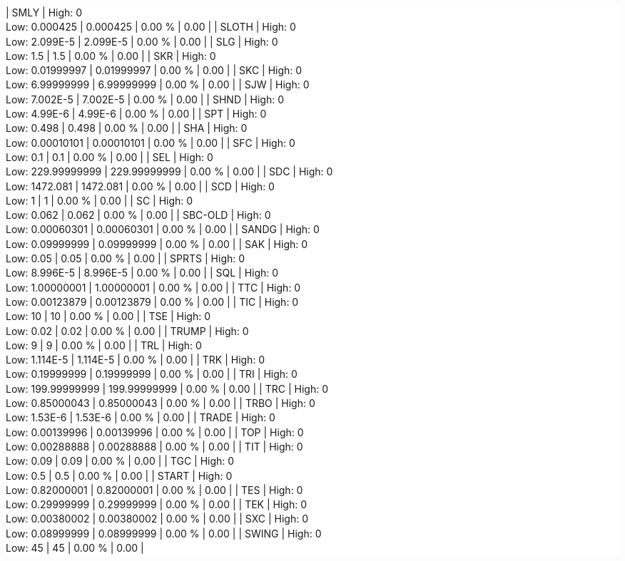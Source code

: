 | SMLY | High: 0<br />Low: 0.000425 | 0.000425 | 0.00 % | 0.00 |
| SLOTH | High: 0<br />Low: 2.099E-5 | 2.099E-5 | 0.00 % | 0.00 |
| SLG | High: 0<br />Low: 1.5 | 1.5 | 0.00 % | 0.00 |
| SKR | High: 0<br />Low: 0.01999997 | 0.01999997 | 0.00 % | 0.00 |
| SKC | High: 0<br />Low: 6.99999999 | 6.99999999 | 0.00 % | 0.00 |
| SJW | High: 0<br />Low: 7.002E-5 | 7.002E-5 | 0.00 % | 0.00 |
| SHND | High: 0<br />Low: 4.99E-6 | 4.99E-6 | 0.00 % | 0.00 |
| SPT | High: 0<br />Low: 0.498 | 0.498 | 0.00 % | 0.00 |
| SHA | High: 0<br />Low: 0.00010101 | 0.00010101 | 0.00 % | 0.00 |
| SFC | High: 0<br />Low: 0.1 | 0.1 | 0.00 % | 0.00 |
| SEL | High: 0<br />Low: 229.99999999 | 229.99999999 | 0.00 % | 0.00 |
| SDC | High: 0<br />Low: 1472.081 | 1472.081 | 0.00 % | 0.00 |
| SCD | High: 0<br />Low: 1 | 1 | 0.00 % | 0.00 |
| SC | High: 0<br />Low: 0.062 | 0.062 | 0.00 % | 0.00 |
| SBC-OLD | High: 0<br />Low: 0.00060301 | 0.00060301 | 0.00 % | 0.00 |
| SANDG | High: 0<br />Low: 0.09999999 | 0.09999999 | 0.00 % | 0.00 |
| SAK | High: 0<br />Low: 0.05 | 0.05 | 0.00 % | 0.00 |
| SPRTS | High: 0<br />Low: 8.996E-5 | 8.996E-5 | 0.00 % | 0.00 |
| SQL | High: 0<br />Low: 1.00000001 | 1.00000001 | 0.00 % | 0.00 |
| TTC | High: 0<br />Low: 0.00123879 | 0.00123879 | 0.00 % | 0.00 |
| TIC | High: 0<br />Low: 10 | 10 | 0.00 % | 0.00 |
| TSE | High: 0<br />Low: 0.02 | 0.02 | 0.00 % | 0.00 |
| TRUMP | High: 0<br />Low: 9 | 9 | 0.00 % | 0.00 |
| TRL | High: 0<br />Low: 1.114E-5 | 1.114E-5 | 0.00 % | 0.00 |
| TRK | High: 0<br />Low: 0.19999999 | 0.19999999 | 0.00 % | 0.00 |
| TRI | High: 0<br />Low: 199.99999999 | 199.99999999 | 0.00 % | 0.00 |
| TRC | High: 0<br />Low: 0.85000043 | 0.85000043 | 0.00 % | 0.00 |
| TRBO | High: 0<br />Low: 1.53E-6 | 1.53E-6 | 0.00 % | 0.00 |
| TRADE | High: 0<br />Low: 0.00139996 | 0.00139996 | 0.00 % | 0.00 |
| TOP | High: 0<br />Low: 0.00288888 | 0.00288888 | 0.00 % | 0.00 |
| TIT | High: 0<br />Low: 0.09 | 0.09 | 0.00 % | 0.00 |
| TGC | High: 0<br />Low: 0.5 | 0.5 | 0.00 % | 0.00 |
| START | High: 0<br />Low: 0.82000001 | 0.82000001 | 0.00 % | 0.00 |
| TES | High: 0<br />Low: 0.29999999 | 0.29999999 | 0.00 % | 0.00 |
| TEK | High: 0<br />Low: 0.00380002 | 0.00380002 | 0.00 % | 0.00 |
| SXC | High: 0<br />Low: 0.08999999 | 0.08999999 | 0.00 % | 0.00 |
| SWING | High: 0<br />Low: 45 | 45 | 0.00 % | 0.00 |